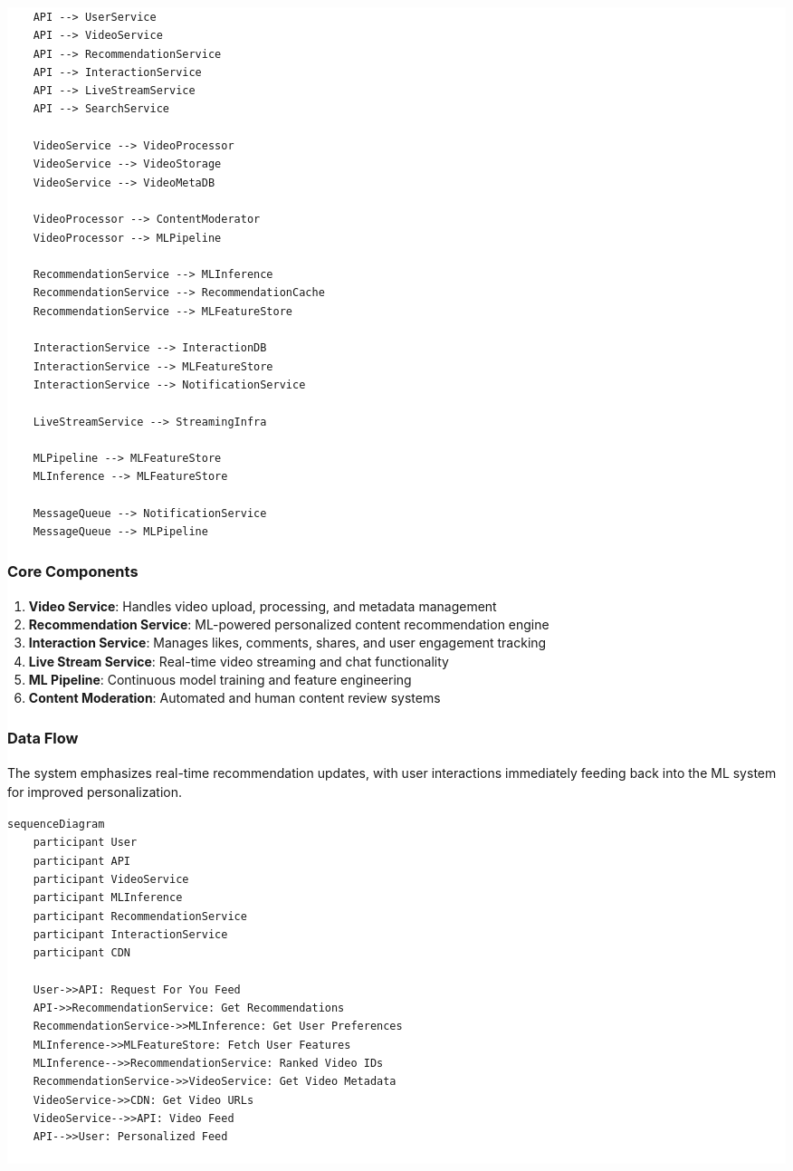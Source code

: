 ```mermaid
    API --> UserService
    API --> VideoService
    API --> RecommendationService
    API --> InteractionService
    API --> LiveStreamService
    API --> SearchService
    
    VideoService --> VideoProcessor
    VideoService --> VideoStorage
    VideoService --> VideoMetaDB
    
    VideoProcessor --> ContentModerator
    VideoProcessor --> MLPipeline
    
    RecommendationService --> MLInference
    RecommendationService --> RecommendationCache
    RecommendationService --> MLFeatureStore
    
    InteractionService --> InteractionDB
    InteractionService --> MLFeatureStore
    InteractionService --> NotificationService
    
    LiveStreamService --> StreamingInfra
    
    MLPipeline --> MLFeatureStore
    MLInference --> MLFeatureStore
    
    MessageQueue --> NotificationService
    MessageQueue --> MLPipeline
```

### Core Components
1. **Video Service**: Handles video upload, processing, and metadata management
2. **Recommendation Service**: ML-powered personalized content recommendation engine
3. **Interaction Service**: Manages likes, comments, shares, and user engagement tracking
4. **Live Stream Service**: Real-time video streaming and chat functionality
5. **ML Pipeline**: Continuous model training and feature engineering
6. **Content Moderation**: Automated and human content review systems

### Data Flow
The system emphasizes real-time recommendation updates, with user interactions immediately feeding back into the ML system for improved personalization.

```mermaid
sequenceDiagram
    participant User
    participant API
    participant VideoService
    participant MLInference
    participant RecommendationService
    participant InteractionService
    participant CDN
    
    User->>API: Request For You Feed
    API->>RecommendationService: Get Recommendations
    RecommendationService->>MLInference: Get User Preferences
    MLInference->>MLFeatureStore: Fetch User Features
    MLInference-->>RecommendationService: Ranked Video IDs
    RecommendationService->>VideoService: Get Video Metadata
    VideoService->>CDN: Get Video URLs
    VideoService-->>API: Video Feed
    API-->>User: Personalized Feed
    
```